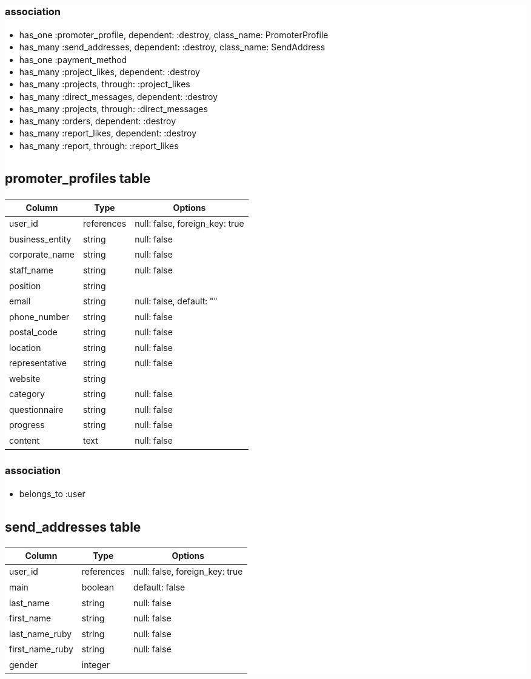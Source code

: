 ### association
- has_one  :promoter_profile, dependent: :destroy, class_name: PromoterProfile
- has_many :send_addresses, dependent: :destroy, class_name: SendAddress
- has_one  :payment_method
- has_many :project_likes, dependent: :destroy
- has_many :projects, through: :project_likes
- has_many :direct_messages, dependent: :destroy
- has_many :projects, through: :direct_messages
- has_many :orders, dependent: :destroy
- has_many :report_likes, dependent: :destroy
- has_many :report, through: :report_likes


## promoter_profiles table

|Column|Type|Options|
|------|----|-------|
|user_id|references|null: false, foreign_key: true|
|business_entity|string|null: false|
|corporate_name|string|null: false|
|staff_name|string|null: false|
|position|string||
|email|string|null: false, default: ""|
|phone_number|string|null: false|
|postal_code|string|null: false|
|location|string|null: false|
|representative|string|null: false|
|website|string||
|category|string|null: false|
|questionnaire|string|null: false|
|progress|string|null: false|
|content|text|null: false|

### association
- belongs_to :user


## send_addresses table

|Column|Type|Options|
|------|----|-------|
|user_id|references|null: false, foreign_key: true|
|main|boolean|default: false|
|last_name|string|null: false|
|first_name|string|null: false|
|last_name_ruby|string|null: false|
|first_name_ruby|string|null: false|
|gender|integer||
